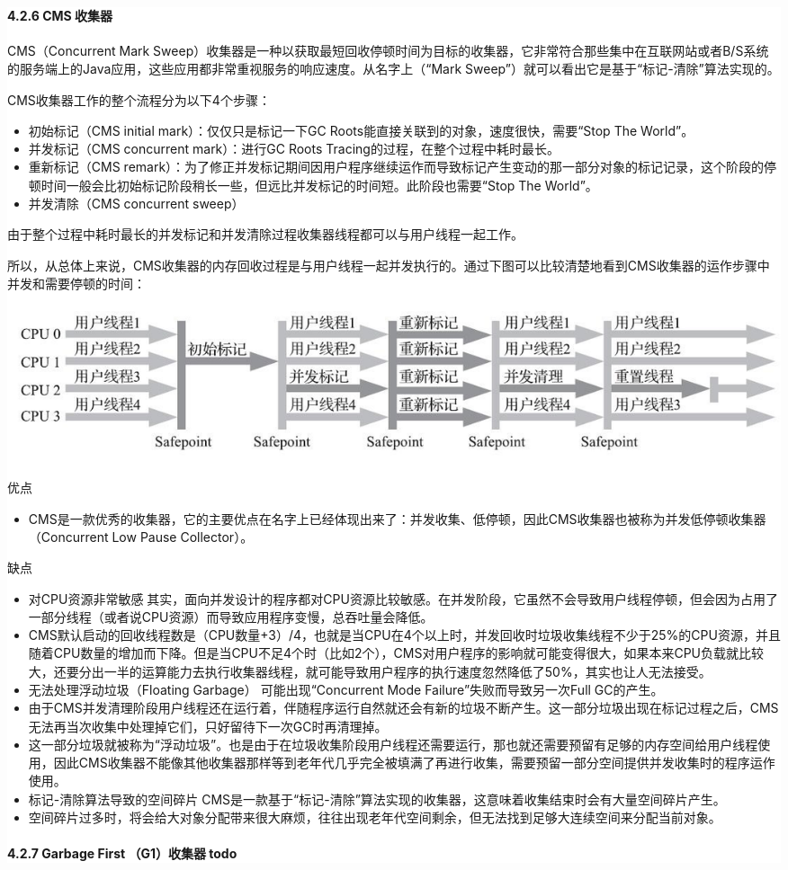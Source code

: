 #### 4.2.6 CMS 收集器

CMS（Concurrent Mark Sweep）收集器是一种以获取最短回收停顿时间为目标的收集器，它非常符合那些集中在互联网站或者B/S系统的服务端上的Java应用，这些应用都非常重视服务的响应速度。从名字上（“Mark Sweep”）就可以看出它是基于“标记-清除”算法实现的。

CMS收集器工作的整个流程分为以下4个步骤：

- 初始标记（CMS initial mark）：仅仅只是标记一下GC Roots能直接关联到的对象，速度很快，需要“Stop The World”。
- 并发标记（CMS concurrent mark）：进行GC Roots Tracing的过程，在整个过程中耗时最长。
- 重新标记（CMS remark）：为了修正并发标记期间因用户程序继续运作而导致标记产生变动的那一部分对象的标记记录，这个阶段的停顿时间一般会比初始标记阶段稍长一些，但远比并发标记的时间短。此阶段也需要“Stop The World”。
- 并发清除（CMS concurrent sweep）

由于整个过程中耗时最长的并发标记和并发清除过程收集器线程都可以与用户线程一起工作。

所以，从总体上来说，CMS收集器的内存回收过程是与用户线程一起并发执行的。通过下图可以比较清楚地看到CMS收集器的运作步骤中并发和需要停顿的时间：

![](./imgs/jvm_gc_cms.jpg)

优点

* CMS是一款优秀的收集器，它的主要优点在名字上已经体现出来了：并发收集、低停顿，因此CMS收集器也被称为并发低停顿收集器（Concurrent Low Pause Collector）。

缺点

- 对CPU资源非常敏感 其实，面向并发设计的程序都对CPU资源比较敏感。在并发阶段，它虽然不会导致用户线程停顿，但会因为占用了一部分线程（或者说CPU资源）而导致应用程序变慢，总吞吐量会降低。
- CMS默认启动的回收线程数是（CPU数量+3）/4，也就是当CPU在4个以上时，并发回收时垃圾收集线程不少于25%的CPU资源，并且随着CPU数量的增加而下降。但是当CPU不足4个时（比如2个），CMS对用户程序的影响就可能变得很大，如果本来CPU负载就比较大，还要分出一半的运算能力去执行收集器线程，就可能导致用户程序的执行速度忽然降低了50%，其实也让人无法接受。
- 无法处理浮动垃圾（Floating Garbage） 可能出现“Concurrent Mode Failure”失败而导致另一次Full GC的产生。
- 由于CMS并发清理阶段用户线程还在运行着，伴随程序运行自然就还会有新的垃圾不断产生。这一部分垃圾出现在标记过程之后，CMS无法再当次收集中处理掉它们，只好留待下一次GC时再清理掉。
- 这一部分垃圾就被称为“浮动垃圾”。也是由于在垃圾收集阶段用户线程还需要运行，那也就还需要预留有足够的内存空间给用户线程使用，因此CMS收集器不能像其他收集器那样等到老年代几乎完全被填满了再进行收集，需要预留一部分空间提供并发收集时的程序运作使用。
- 标记-清除算法导致的空间碎片 CMS是一款基于“标记-清除”算法实现的收集器，这意味着收集结束时会有大量空间碎片产生。
- 空间碎片过多时，将会给大对象分配带来很大麻烦，往往出现老年代空间剩余，但无法找到足够大连续空间来分配当前对象。

#### 4.2.7 Garbage First （G1）收集器 todo
